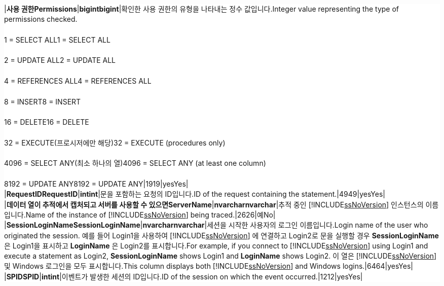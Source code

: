 |<span data-ttu-id="c4e46-209">**사용 권한**</span><span class="sxs-lookup"><span data-stu-id="c4e46-209">**Permissions**</span></span>|<span data-ttu-id="c4e46-210">**bigint**</span><span class="sxs-lookup"><span data-stu-id="c4e46-210">**bigint**</span></span>|<span data-ttu-id="c4e46-211">확인한 사용 권한의 유형을 나타내는 정수 값입니다.</span><span class="sxs-lookup"><span data-stu-id="c4e46-211">Integer value representing the type of permissions checked.</span></span><br /><br /> <span data-ttu-id="c4e46-212">1 = SELECT ALL</span><span class="sxs-lookup"><span data-stu-id="c4e46-212">1 = SELECT ALL</span></span><br /><br /> <span data-ttu-id="c4e46-213">2 = UPDATE ALL</span><span class="sxs-lookup"><span data-stu-id="c4e46-213">2 = UPDATE ALL</span></span><br /><br /> <span data-ttu-id="c4e46-214">4 = REFERENCES ALL</span><span class="sxs-lookup"><span data-stu-id="c4e46-214">4 = REFERENCES ALL</span></span><br /><br /> <span data-ttu-id="c4e46-215">8 = INSERT</span><span class="sxs-lookup"><span data-stu-id="c4e46-215">8 = INSERT</span></span><br /><br /> <span data-ttu-id="c4e46-216">16 = DELETE</span><span class="sxs-lookup"><span data-stu-id="c4e46-216">16 = DELETE</span></span><br /><br /> <span data-ttu-id="c4e46-217">32 = EXECUTE(프로시저에만 해당)</span><span class="sxs-lookup"><span data-stu-id="c4e46-217">32 = EXECUTE (procedures only)</span></span><br /><br /> <span data-ttu-id="c4e46-218">4096 = SELECT ANY(최소 하나의 열)</span><span class="sxs-lookup"><span data-stu-id="c4e46-218">4096 = SELECT ANY (at least one column)</span></span><br /><br /> <span data-ttu-id="c4e46-219">8192 = UPDATE ANY</span><span class="sxs-lookup"><span data-stu-id="c4e46-219">8192 = UPDATE ANY</span></span>|<span data-ttu-id="c4e46-220">19</span><span class="sxs-lookup"><span data-stu-id="c4e46-220">19</span></span>|<span data-ttu-id="c4e46-221">yes</span><span class="sxs-lookup"><span data-stu-id="c4e46-221">Yes</span></span>|  
|<span data-ttu-id="c4e46-222">**RequestID**</span><span class="sxs-lookup"><span data-stu-id="c4e46-222">**RequestID**</span></span>|<span data-ttu-id="c4e46-223">**int**</span><span class="sxs-lookup"><span data-stu-id="c4e46-223">**int**</span></span>|<span data-ttu-id="c4e46-224">문을 포함하는 요청의 ID입니다.</span><span class="sxs-lookup"><span data-stu-id="c4e46-224">ID of the request containing the statement.</span></span>|<span data-ttu-id="c4e46-225">49</span><span class="sxs-lookup"><span data-stu-id="c4e46-225">49</span></span>|<span data-ttu-id="c4e46-226">yes</span><span class="sxs-lookup"><span data-stu-id="c4e46-226">Yes</span></span>|  
|<span data-ttu-id="c4e46-227">**데이터 열이 추적에서 캡처되고 서버를 사용할 수 있으면**</span><span class="sxs-lookup"><span data-stu-id="c4e46-227">**ServerName**</span></span>|<span data-ttu-id="c4e46-228">**nvarchar**</span><span class="sxs-lookup"><span data-stu-id="c4e46-228">**nvarchar**</span></span>|<span data-ttu-id="c4e46-229">추적 중인 [!INCLUDE[ssNoVersion](../../includes/ssnoversion-md.md)] 인스턴스의 이름입니다.</span><span class="sxs-lookup"><span data-stu-id="c4e46-229">Name of the instance of [!INCLUDE[ssNoVersion](../../includes/ssnoversion-md.md)] being traced.</span></span>|<span data-ttu-id="c4e46-230">26</span><span class="sxs-lookup"><span data-stu-id="c4e46-230">26</span></span>|<span data-ttu-id="c4e46-231">예</span><span class="sxs-lookup"><span data-stu-id="c4e46-231">No</span></span>|  
|<span data-ttu-id="c4e46-232">**SessionLoginName**</span><span class="sxs-lookup"><span data-stu-id="c4e46-232">**SessionLoginName**</span></span>|<span data-ttu-id="c4e46-233">**nvarchar**</span><span class="sxs-lookup"><span data-stu-id="c4e46-233">**nvarchar**</span></span>|<span data-ttu-id="c4e46-234">세션을 시작한 사용자의 로그인 이름입니다.</span><span class="sxs-lookup"><span data-stu-id="c4e46-234">Login name of the user who originated the session.</span></span> <span data-ttu-id="c4e46-235">예를 들어 Login1을 사용하여 [!INCLUDE[ssNoVersion](../../includes/ssnoversion-md.md)] 에 연결하고 Login2로 문을 실행할 경우 **SessionLoginName** 은 Login1을 표시하고 **LoginName** 은 Login2를 표시합니다.</span><span class="sxs-lookup"><span data-stu-id="c4e46-235">For example, if you connect to [!INCLUDE[ssNoVersion](../../includes/ssnoversion-md.md)] using Login1 and execute a statement as Login2, **SessionLoginName** shows Login1 and **LoginName** shows Login2.</span></span> <span data-ttu-id="c4e46-236">이 열은 [!INCLUDE[ssNoVersion](../../includes/ssnoversion-md.md)] 및 Windows 로그인을 모두 표시합니다.</span><span class="sxs-lookup"><span data-stu-id="c4e46-236">This column displays both [!INCLUDE[ssNoVersion](../../includes/ssnoversion-md.md)] and Windows logins.</span></span>|<span data-ttu-id="c4e46-237">64</span><span class="sxs-lookup"><span data-stu-id="c4e46-237">64</span></span>|<span data-ttu-id="c4e46-238">yes</span><span class="sxs-lookup"><span data-stu-id="c4e46-238">Yes</span></span>|  
|<span data-ttu-id="c4e46-239">**SPID**</span><span class="sxs-lookup"><span data-stu-id="c4e46-239">**SPID**</span></span>|<span data-ttu-id="c4e46-240">**int**</span><span class="sxs-lookup"><span data-stu-id="c4e46-240">**int**</span></span>|<span data-ttu-id="c4e46-241">이벤트가 발생한 세션의 ID입니다.</span><span class="sxs-lookup"><span data-stu-id="c4e46-241">ID of the session on which the event occurred.</span></span>|<span data-ttu-id="c4e46-242">12</span><span class="sxs-lookup"><span data-stu-id="c4e46-242">12</span></span>|<span data-ttu-id="c4e46-243">yes</span><span class="sxs-lookup"><span data-stu-id="c4e46-243">Yes</span></span>|  